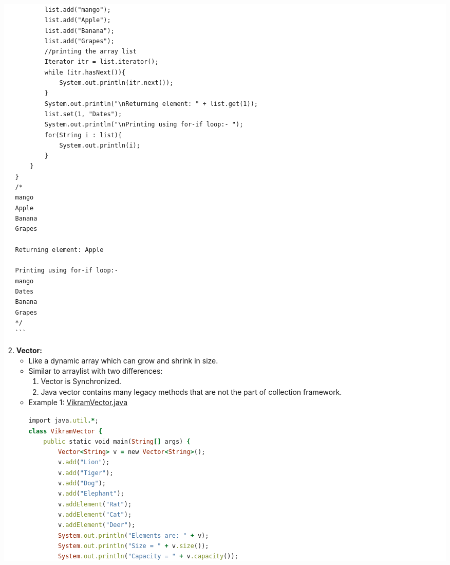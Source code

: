                list.add("mango");
               list.add("Apple");
               list.add("Banana");
               list.add("Grapes");
               //printing the array list
               Iterator itr = list.iterator();
               while (itr.hasNext()){
                   System.out.println(itr.next());
               }
               System.out.println("\nReturning element: " + list.get(1));
               list.set(1, "Dates");
               System.out.println("\nPrinting using for-if loop:- ");
               for(String i : list){
                   System.out.println(i);
               }
           }
       }
       /*
       mango
       Apple
       Banana
       Grapes

       Returning element: Apple

       Printing using for-if loop:- 
       mango
       Dates
       Banana
       Grapes
       */
       ```
  2. **Vector:**
     + Like a dynamic array which can grow and shrink in size.
     + Similar to arraylist with two differences:
       1. Vector is Synchronized.
       2. Java vector contains many legacy methods that are not the part of collection framework.
     + Example 1: [VikramVector.java](https://github.com/ejdotp/SemFour_ITER/blob/main/Computer%20Science%20%26%20Workshop%202/Class%20Lectures/13_Generics/4_List%20Interface/VikramVector.java)
       ```ruby
       import java.util.*;
       class VikramVector {
           public static void main(String[] args) {
               Vector<String> v = new Vector<String>();
               v.add("Lion");
               v.add("Tiger");
               v.add("Dog");
               v.add("Elephant");
               v.addElement("Rat");
               v.addElement("Cat");
               v.addElement("Deer");
               System.out.println("Elements are: " + v);
               System.out.println("Size = " + v.size());
               System.out.println("Capacity = " + v.capacity());
